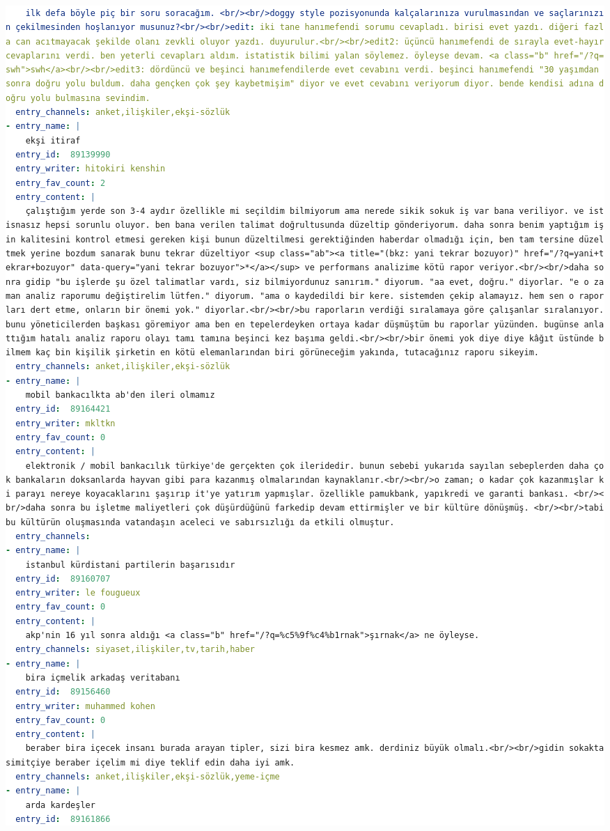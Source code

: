 ```yaml
    ilk defa böyle piç bir soru soracağım. <br/><br/>doggy style pozisyonunda kalçalarınıza vurulmasından ve saçlarınızın çekilmesinden hoşlanıyor musunuz?<br/><br/>edit: iki tane hanımefendi sorumu cevapladı. birisi evet yazdı. diğeri fazla can acıtmayacak şekilde olanı zevkli oluyor yazdı. duyurulur.<br/><br/>edit2: üçüncü hanımefendi de sırayla evet-hayır cevaplarını verdi. ben yeterli cevapları aldım. istatistik bilimi yalan söylemez. öyleyse devam. <a class="b" href="/?q=swh">swh</a><br/><br/>edit3: dördüncü ve beşinci hanımefendilerde evet cevabını verdi. beşinci hanımefendi "30 yaşımdan sonra doğru yolu buldum. daha gençken çok şey kaybetmişim" diyor ve evet cevabını veriyorum diyor. bende kendisi adına doğru yolu bulmasına sevindim.
  entry_channels: anket,ilişkiler,ekşi-sözlük
- entry_name: |
    ekşi itiraf
  entry_id:  89139990
  entry_writer: hitokiri kenshin
  entry_fav_count: 2
  entry_content: |
    çalıştığım yerde son 3-4 aydır özellikle mi seçildim bilmiyorum ama nerede sikik sokuk iş var bana veriliyor. ve istisnasız hepsi sorunlu oluyor. ben bana verilen talimat doğrultusunda düzeltip gönderiyorum. daha sonra benim yaptığım işin kalitesini kontrol etmesi gereken kişi bunun düzeltilmesi gerektiğinden haberdar olmadığı için, ben tam tersine düzeltmek yerine bozdum sanarak bunu tekrar düzeltiyor <sup class="ab"><a title="(bkz: yani tekrar bozuyor)" href="/?q=yani+tekrar+bozuyor" data-query="yani tekrar bozuyor">*</a></sup> ve performans analizime kötü rapor veriyor.<br/><br/>daha sonra gidip "bu işlerde şu özel talimatlar vardı, siz bilmiyordunuz sanırım." diyorum. "aa evet, doğru." diyorlar. "e o zaman analiz raporumu değiştirelim lütfen." diyorum. "ama o kaydedildi bir kere. sistemden çekip alamayız. hem sen o raporları dert etme, onların bir önemi yok." diyorlar.<br/><br/>bu raporların verdiği sıralamaya göre çalışanlar sıralanıyor. bunu yöneticilerden başkası göremiyor ama ben en tepelerdeyken ortaya kadar düşmüştüm bu raporlar yüzünden. bugünse anlattığım hatalı analiz raporu olayı tamı tamına beşinci kez başıma geldi.<br/><br/>bir önemi yok diye diye kâğıt üstünde bilmem kaç bin kişilik şirketin en kötü elemanlarından biri görüneceğim yakında, tutacağınız raporu sikeyim.
  entry_channels: anket,ilişkiler,ekşi-sözlük
- entry_name: |
    mobil bankacılkta ab'den ileri olmamız
  entry_id:  89164421
  entry_writer: mkltkn
  entry_fav_count: 0
  entry_content: |
    elektronik / mobil bankacılık türkiye'de gerçekten çok ileridedir. bunun sebebi yukarıda sayılan sebeplerden daha çok bankaların doksanlarda hayvan gibi para kazanmış olmalarından kaynaklanır.<br/><br/>o zaman; o kadar çok kazanmışlar ki parayı nereye koyacaklarını şaşırıp it'ye yatırım yapmışlar. özellikle pamukbank, yapıkredi ve garanti bankası. <br/><br/>daha sonra bu işletme maliyetleri çok düşürdüğünü farkedip devam ettirmişler ve bir kültüre dönüşmüş. <br/><br/>tabi bu kültürün oluşmasında vatandaşın aceleci ve sabırsızlığı da etkili olmuştur.
  entry_channels: 
- entry_name: |
    istanbul kürdistani partilerin başarısıdır
  entry_id:  89160707
  entry_writer: le fougueux
  entry_fav_count: 0
  entry_content: |
    akp'nin 16 yıl sonra aldığı <a class="b" href="/?q=%c5%9f%c4%b1rnak">şırnak</a> ne öyleyse.
  entry_channels: siyaset,ilişkiler,tv,tarih,haber
- entry_name: |
    bira içmelik arkadaş veritabanı
  entry_id:  89156460
  entry_writer: muhammed kohen
  entry_fav_count: 0
  entry_content: |
    beraber bira içecek insanı burada arayan tipler, sizi bira kesmez amk. derdiniz büyük olmalı.<br/><br/>gidin sokakta simitçiye beraber içelim mi diye teklif edin daha iyi amk.
  entry_channels: anket,ilişkiler,ekşi-sözlük,yeme-içme
- entry_name: |
    arda kardeşler
  entry_id:  89161866
```